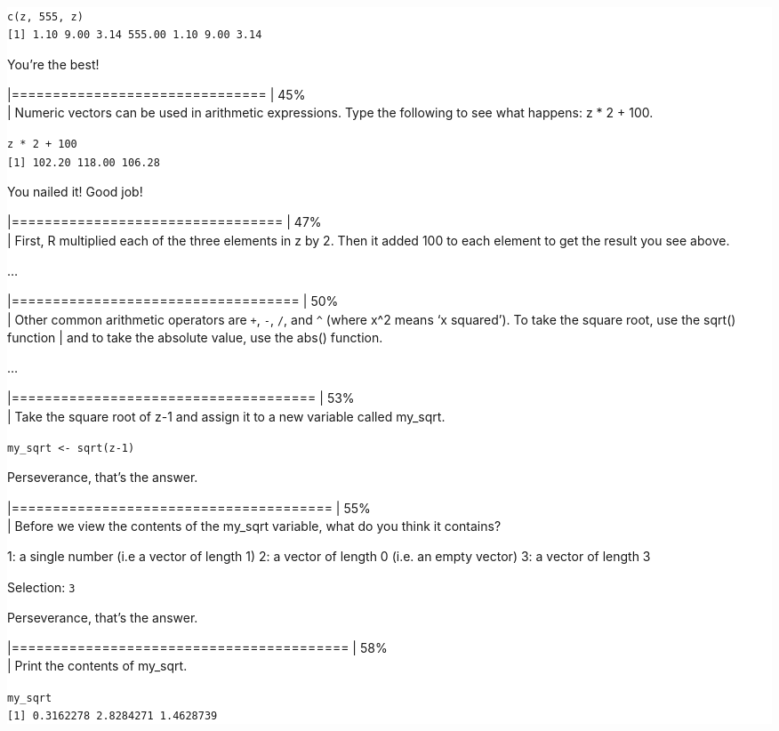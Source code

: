 `c(z, 555, z)`  
`[1] 1.10 9.00 3.14 555.00 1.10 9.00 3.14`

You’re the best\!

|=============================== | 45%  
| Numeric vectors can be used in arithmetic expressions. Type the
following to see what happens: z \* 2 + 100.

`z * 2 + 100`  
`[1] 102.20 118.00 106.28`

You nailed it\! Good job\!

|================================= | 47%  
| First, R multiplied each of the three elements in z by 2. Then it
added 100 to each element to get the result you see above.

…

|=================================== | 50%  
| Other common arithmetic operators are `+`, `-`, `/`, and `^` (where
x^2 means ‘x squared’). To take the square root, use the sqrt() function
| and to take the absolute value, use the abs() function.

…

|===================================== | 53%  
| Take the square root of z-1 and assign it to a new variable called
my\_sqrt.

`my_sqrt <- sqrt(z-1)`

Perseverance, that’s the answer.

|======================================= | 55%  
| Before we view the contents of the my\_sqrt variable, what do you
think it contains?

1: a single number (i.e a vector of length 1) 2: a vector of length 0
(i.e. an empty vector) 3: a vector of length 3

Selection: `3`

Perseverance, that’s the answer.

|========================================= | 58%  
| Print the contents of my\_sqrt.

`my_sqrt`  
`[1] 0.3162278 2.8284271 1.4628739`
